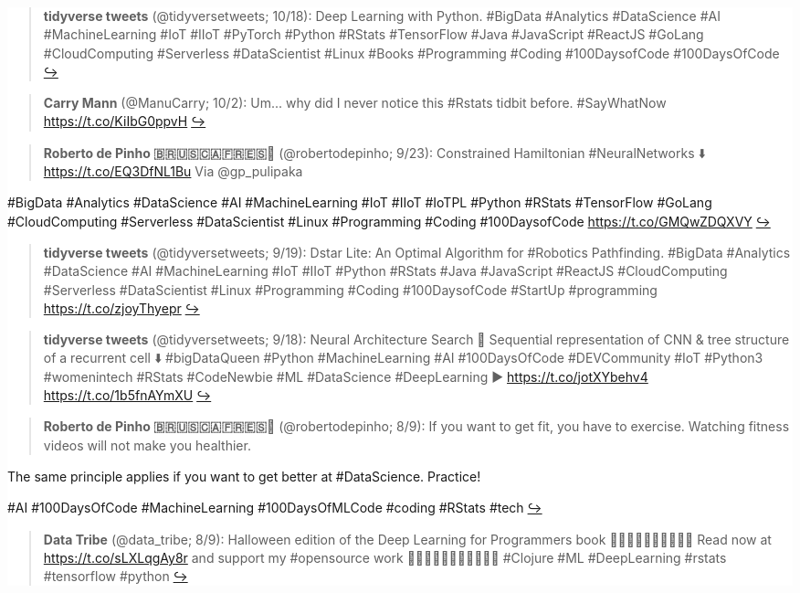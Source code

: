 


> **tidyverse tweets** (@tidyversetweets; 10/18): Deep Learning with Python. #BigData #Analytics #DataScience #AI #MachineLearning #IoT #IIoT #PyTorch #Python #RStats #TensorFlow #Java #JavaScript #ReactJS #GoLang #CloudComputing #Serverless #DataScientist #Linux #Books #Programming #Coding #100DaysofCode 
#100DaysOfCode  [&#8618;](https://twitter.com/dataandme/status/1322678120273584129)




> **Carry Mann** (@ManuCarry; 10/2): Um... why did I never notice this #Rstats tidbit before. #SayWhatNow https://t.co/KiIbG0ppvH  [&#8618;](https://twitter.com/dataandme/status/1322711797649055744)




> **Roberto de Pinho 🇧🇷🇺🇸🇨🇦🇫🇷🇪🇸🏴** (@robertodepinho; 9/23): Constrained Hamiltonian #NeuralNetworks
⬇️
https://t.co/EQ3DfNL1Bu
Via @gp_pulipaka 
>
#BigData #Analytics #DataScience #AI #MachineLearning #IoT #IIoT #IoTPL #Python #RStats #TensorFlow #GoLang #CloudComputing #Serverless #DataScientist #Linux #Programming #Coding #100DaysofCode https://t.co/GMQwZDQXVY  [&#8618;](https://twitter.com/dataandme/status/1322661377958420480)




> **tidyverse tweets** (@tidyversetweets; 9/19): Dstar Lite: An Optimal Algorithm for #Robotics Pathfinding. #BigData #Analytics #DataScience #AI #MachineLearning #IoT #IIoT #Python #RStats #Java #JavaScript #ReactJS #CloudComputing #Serverless #DataScientist #Linux #Programming #Coding #100DaysofCode 
#StartUp #programming https://t.co/zjoyThyepr  [&#8618;](https://twitter.com/dataandme/status/1322704773892706304)




> **tidyverse tweets** (@tidyversetweets; 9/18): Neural Architecture Search 🧠 Sequential representation of CNN &amp; tree structure of a recurrent cell ⬇️ #bigDataQueen
#Python #MachineLearning #AI #100DaysOfCode #DEVCommunity #IoT #Python3 #womenintech #RStats #CodeNewbie #ML #DataScience #DeepLearning ▶️ https://t.co/jotXYbehv4 https://t.co/1b5fnAYmXU  [&#8618;](https://twitter.com/dataandme/status/1322686072149532672)




> **Roberto de Pinho 🇧🇷🇺🇸🇨🇦🇫🇷🇪🇸🏴** (@robertodepinho; 8/9): If you want to get fit, you have to exercise.
Watching fitness videos will not make you healthier.
>
The same principle applies if you want to get better at #DataScience. Practice!
>
#AI #100DaysOfCode #MachineLearning #100DaysOfMLCode #coding #RStats #tech  [&#8618;](https://twitter.com/dataandme/status/1322674751169613824)




> **Data Tribe** (@data_tribe; 8/9): Halloween edition of the Deep Learning for Programmers book
🎃🎃🎃🎃🎃🎃🎃🎃🎃🎃
Read now at 
https://t.co/sLXLqgAy8r and support my #opensource work
🎃🎃🎃🎃🎃🎃🎃🎃🎃🎃🎃
#Clojure #ML #DeepLearning #rstats #tensorflow #python  [&#8618;](https://twitter.com/dataandme/status/1322664061767745536)
